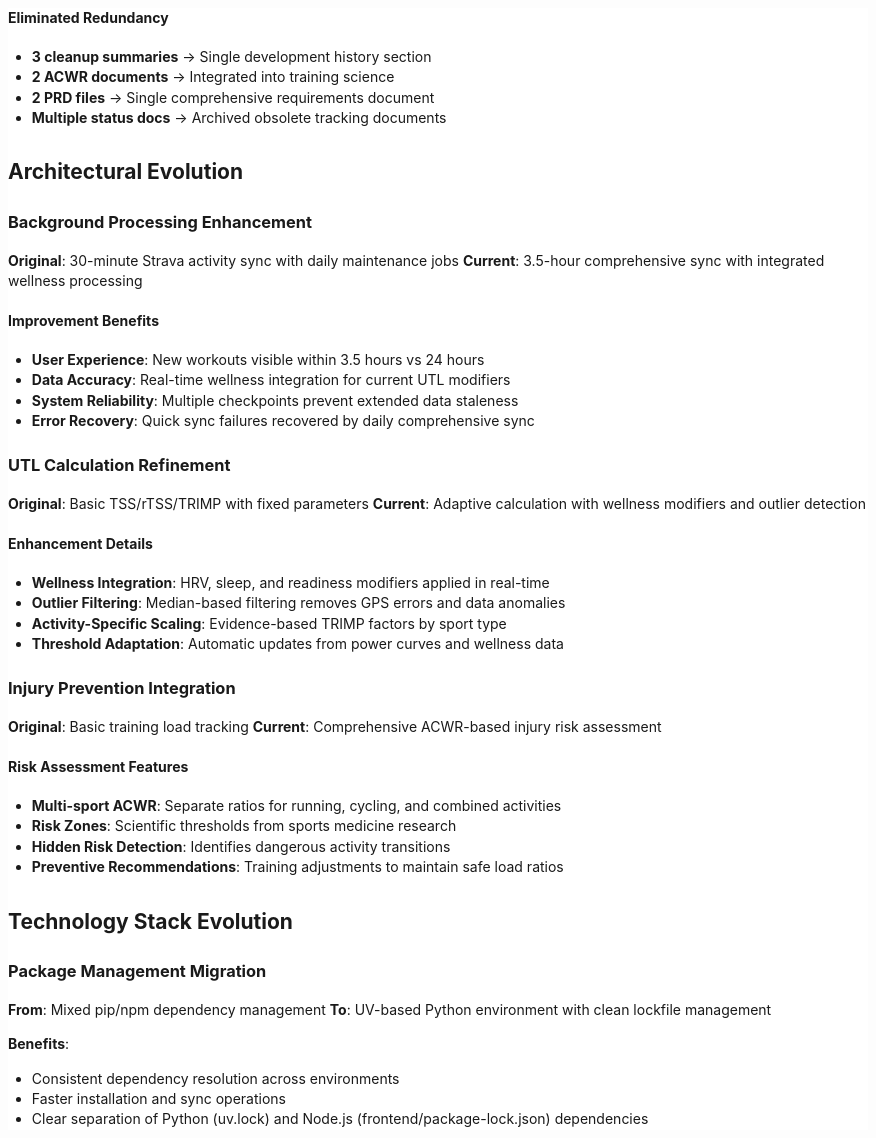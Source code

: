 #### Eliminated Redundancy
- **3 cleanup summaries** → Single development history section
- **2 ACWR documents** → Integrated into training science
- **2 PRD files** → Single comprehensive requirements document
- **Multiple status docs** → Archived obsolete tracking documents

## Architectural Evolution

### Background Processing Enhancement
**Original**: 30-minute Strava activity sync with daily maintenance jobs
**Current**: 3.5-hour comprehensive sync with integrated wellness processing

#### Improvement Benefits
- **User Experience**: New workouts visible within 3.5 hours vs 24 hours
- **Data Accuracy**: Real-time wellness integration for current UTL modifiers
- **System Reliability**: Multiple checkpoints prevent extended data staleness
- **Error Recovery**: Quick sync failures recovered by daily comprehensive sync

### UTL Calculation Refinement
**Original**: Basic TSS/rTSS/TRIMP with fixed parameters
**Current**: Adaptive calculation with wellness modifiers and outlier detection

#### Enhancement Details
- **Wellness Integration**: HRV, sleep, and readiness modifiers applied in real-time
- **Outlier Filtering**: Median-based filtering removes GPS errors and data anomalies
- **Activity-Specific Scaling**: Evidence-based TRIMP factors by sport type
- **Threshold Adaptation**: Automatic updates from power curves and wellness data

### Injury Prevention Integration  
**Original**: Basic training load tracking
**Current**: Comprehensive ACWR-based injury risk assessment

#### Risk Assessment Features
- **Multi-sport ACWR**: Separate ratios for running, cycling, and combined activities
- **Risk Zones**: Scientific thresholds from sports medicine research
- **Hidden Risk Detection**: Identifies dangerous activity transitions
- **Preventive Recommendations**: Training adjustments to maintain safe load ratios

## Technology Stack Evolution

### Package Management Migration
**From**: Mixed pip/npm dependency management
**To**: UV-based Python environment with clean lockfile management

**Benefits**:
- Consistent dependency resolution across environments
- Faster installation and sync operations  
- Clear separation of Python (uv.lock) and Node.js (frontend/package-lock.json) dependencies
